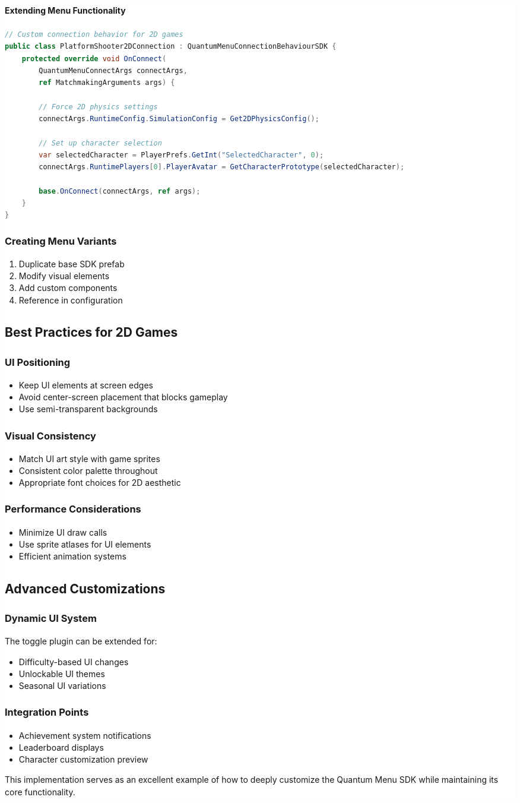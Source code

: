 #### Extending Menu Functionality
```csharp
// Custom connection behavior for 2D games
public class PlatformShooter2DConnection : QuantumMenuConnectionBehaviourSDK {
    protected override void OnConnect(
        QuantumMenuConnectArgs connectArgs, 
        ref MatchmakingArguments args) {
        
        // Force 2D physics settings
        connectArgs.RuntimeConfig.SimulationConfig = Get2DPhysicsConfig();
        
        // Set up character selection
        var selectedCharacter = PlayerPrefs.GetInt("SelectedCharacter", 0);
        connectArgs.RuntimePlayers[0].PlayerAvatar = GetCharacterPrototype(selectedCharacter);
        
        base.OnConnect(connectArgs, ref args);
    }
}
```

### Creating Menu Variants
1. Duplicate base SDK prefab
2. Modify visual elements
3. Add custom components
4. Reference in configuration

## Best Practices for 2D Games

### UI Positioning
- Keep UI elements at screen edges
- Avoid center-screen placement that blocks gameplay
- Use semi-transparent backgrounds

### Visual Consistency
- Match UI art style with game sprites
- Consistent color palette throughout
- Appropriate font choices for 2D aesthetic

### Performance Considerations
- Minimize UI draw calls
- Use sprite atlases for UI elements
- Efficient animation systems

## Advanced Customizations

### Dynamic UI System
The toggle plugin can be extended for:
- Difficulty-based UI changes
- Unlockable UI themes
- Seasonal UI variations

### Integration Points
- Achievement system notifications
- Leaderboard displays
- Character customization preview

This implementation serves as an excellent example of how to deeply customize the Quantum Menu SDK while maintaining its core functionality.
